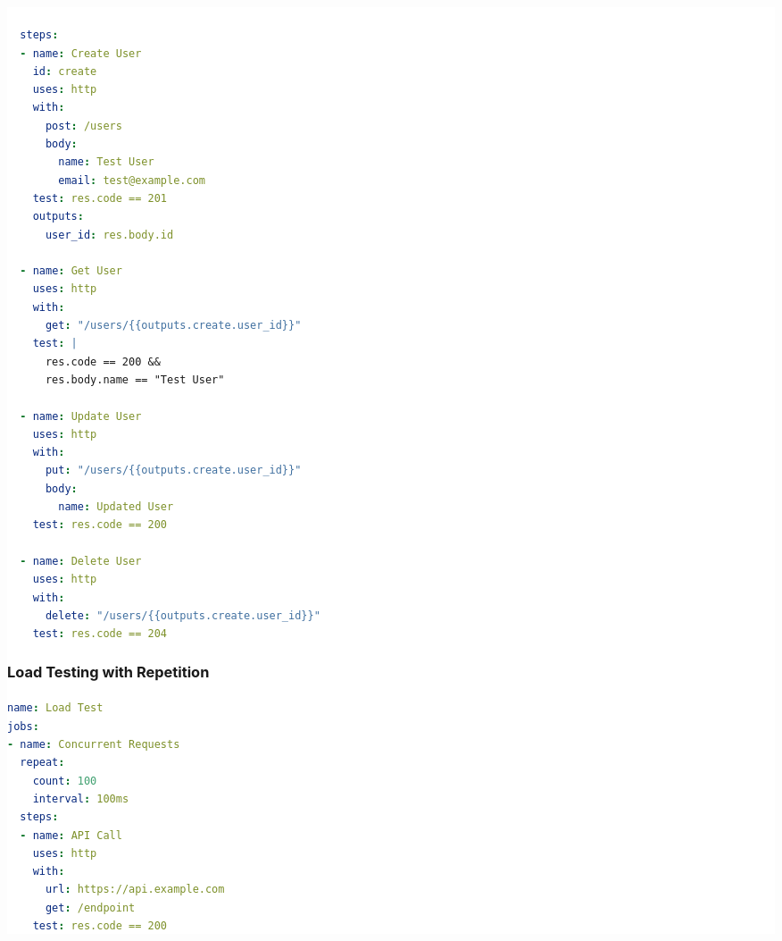 ```yaml

  steps:
  - name: Create User
    id: create
    uses: http
    with:
      post: /users
      body:
        name: Test User
        email: test@example.com
    test: res.code == 201
    outputs:
      user_id: res.body.id

  - name: Get User
    uses: http
    with:
      get: "/users/{{outputs.create.user_id}}"
    test: |
      res.code == 200 &&
      res.body.name == "Test User"

  - name: Update User
    uses: http
    with:
      put: "/users/{{outputs.create.user_id}}"
      body:
        name: Updated User
    test: res.code == 200

  - name: Delete User
    uses: http
    with:
      delete: "/users/{{outputs.create.user_id}}"
    test: res.code == 204
```

### Load Testing with Repetition
```yaml
name: Load Test
jobs:
- name: Concurrent Requests
  repeat:
    count: 100
    interval: 100ms
  steps:
  - name: API Call
    uses: http
    with:
      url: https://api.example.com
      get: /endpoint
    test: res.code == 200
```
